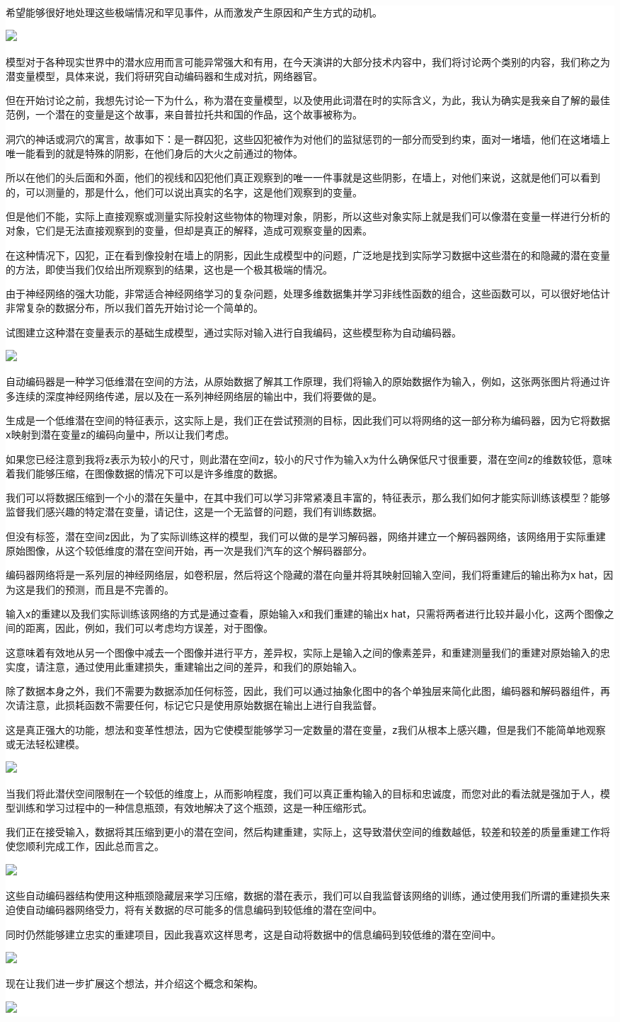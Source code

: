希望能够很好地处理这些极端情况和罕见事件，从而激发产生原因和产生方式的动机。

![](https://gitee.com/OpenDocCN/dsai-notes-pt2-zh/raw/master/docs/mit_dl21/img/512533c0d2e766b201730493800ee5a8_5.png)

模型对于各种现实世界中的潜水应用而言可能异常强大和有用，在今天演讲的大部分技术内容中，我们将讨论两个类别的内容，我们称之为潜变量模型，具体来说，我们将研究自动编码器和生成对抗，网络器官。

但在开始讨论之前，我想先讨论一下为什么，称为潜在变量模型，以及使用此词潜在时的实际含义，为此，我认为确实是我亲自了解的最佳范例，一个潜在的变量是这个故事，来自普拉托共和国的作品，这个故事被称为。

洞穴的神话或洞穴的寓言，故事如下：是一群囚犯，这些囚犯被作为对他们的监狱惩罚的一部分而受到约束，面对一堵墙，他们在这堵墙上唯一能看到的就是特殊的阴影，在他们身后的大火之前通过的物体。

所以在他们的头后面和外面，他们的视线和囚犯他们真正观察到的唯一一件事就是这些阴影，在墙上，对他们来说，这就是他们可以看到的，可以测量的，那是什么，他们可以说出真实的名字，这是他们观察到的变量。

但是他们不能，实际上直接观察或测量实际投射这些物体的物理对象，阴影，所以这些对象实际上就是我们可以像潜在变量一样进行分析的对象，它们是无法直接观察到的变量，但却是真正的解释，造成可观察变量的因素。

在这种情况下，囚犯，正在看到像投射在墙上的阴影，因此生成模型中的问题，广泛地是找到实际学习数据中这些潜在的和隐藏的潜在变量的方法，即使当我们仅给出所观察到的结果，这也是一个极其极端的情况。

由于神经网络的强大功能，非常适合神经网络学习的复杂问题，处理多维数据集并学习非线性函数的组合，这些函数可以，可以很好地估计非常复杂的数据分布，所以我们首先开始讨论一个简单的。

试图建立这种潜在变量表示的基础生成模型，通过实际对输入进行自我编码，这些模型称为自动编码器。

![](https://gitee.com/OpenDocCN/dsai-notes-pt2-zh/raw/master/docs/mit_dl21/img/512533c0d2e766b201730493800ee5a8_7.png)

自动编码器是一种学习低维潜在空间的方法，从原始数据了解其工作原理，我们将输入的原始数据作为输入，例如，这张两张图片将通过许多连续的深度神经网络传递，层以及在一系列神经网络层的输出中，我们将要做的是。

生成是一个低维潜在空间的特征表示，这实际上是，我们正在尝试预测的目标，因此我们可以将网络的这一部分称为编码器，因为它将数据x映射到潜在变量z的编码向量中，所以让我们考虑。

如果您已经注意到我将z表示为较小的尺寸，则此潜在空间z，较小的尺寸作为输入x为什么确保低尺寸很重要，潜在空间z的维数较低，意味着我们能够压缩，在图像数据的情况下可以是许多维度的数据。

我们可以将数据压缩到一个小的潜在矢量中，在其中我们可以学习非常紧凑且丰富的，特征表示，那么我们如何才能实际训练该模型？能够监督我们感兴趣的特定潜在变量，请记住，这是一个无监督的问题，我们有训练数据。

但没有标签，潜在空间z因此，为了实际训练这样的模型，我们可以做的是学习解码器，网络并建立一个解码器网络，该网络用于实际重建原始图像，从这个较低维度的潜在空间开始，再一次是我们汽车的这个解码器部分。

编码器网络将是一系列层的神经网络层，如卷积层，然后将这个隐藏的潜在向量并将其映射回输入空间，我们将重建后的输出称为x hat，因为这是我们的预测，而且是不完善的。

输入x的重建以及我们实际训练该网络的方式是通过查看，原始输入x和我们重建的输出x hat，只需将两者进行比较并最小化，这两个图像之间的距离，因此，例如，我们可以考虑均方误差，对于图像。

这意味着有效地从另一个图像中减去一个图像并进行平方，差异权，实际上是输入之间的像素差异，和重建测量我们的重建对原始输入的忠实度，请注意，通过使用此重建损失，重建输出之间的差异，和我们的原始输入。

除了数据本身之外，我们不需要为数据添加任何标签，因此，我们可以通过抽象化图中的各个单独层来简化此图，编码器和解码器组件，再次请注意，此损耗函数不需要任何，标记它只是使用原始数据在输出上进行自我监督。

这是真正强大的功能，想法和变革性想法，因为它使模型能够学习一定数量的潜在变量，z我们从根本上感兴趣，但是我们不能简单地观察或无法轻松建模。



![](https://gitee.com/OpenDocCN/dsai-notes-pt2-zh/raw/master/docs/mit_dl21/img/512533c0d2e766b201730493800ee5a8_9.png)

当我们将此潜伏空间限制在一个较低的维度上，从而影响程度，我们可以真正重构输入的目标和忠诚度，而您对此的看法就是强加于人，模型训练和学习过程中的一种信息瓶颈，有效地解决了这个瓶颈，这是一种压缩形式。

我们正在接受输入，数据将其压缩到更小的潜在空间，然后构建重建，实际上，这导致潜伏空间的维数越低，较差和较差的质量重建工作将使您顺利完成工作，因此总而言之。



![](https://gitee.com/OpenDocCN/dsai-notes-pt2-zh/raw/master/docs/mit_dl21/img/512533c0d2e766b201730493800ee5a8_11.png)

这些自动编码器结构使用这种瓶颈隐藏层来学习压缩，数据的潜在表示，我们可以自我监督该网络的训练，通过使用我们所谓的重建损失来迫使自动编码器网络受力，将有关数据的尽可能多的信息编码到较低维的潜在空间中。

同时仍然能够建立忠实的重建项目，因此我喜欢这样思考，这是自动将数据中的信息编码到较低维的潜在空间中。

![](https://gitee.com/OpenDocCN/dsai-notes-pt2-zh/raw/master/docs/mit_dl21/img/512533c0d2e766b201730493800ee5a8_13.png)

现在让我们进一步扩展这个想法，并介绍这个概念和架构。

![](https://gitee.com/OpenDocCN/dsai-notes-pt2-zh/raw/master/docs/mit_dl21/img/512533c0d2e766b201730493800ee5a8_15.png)
